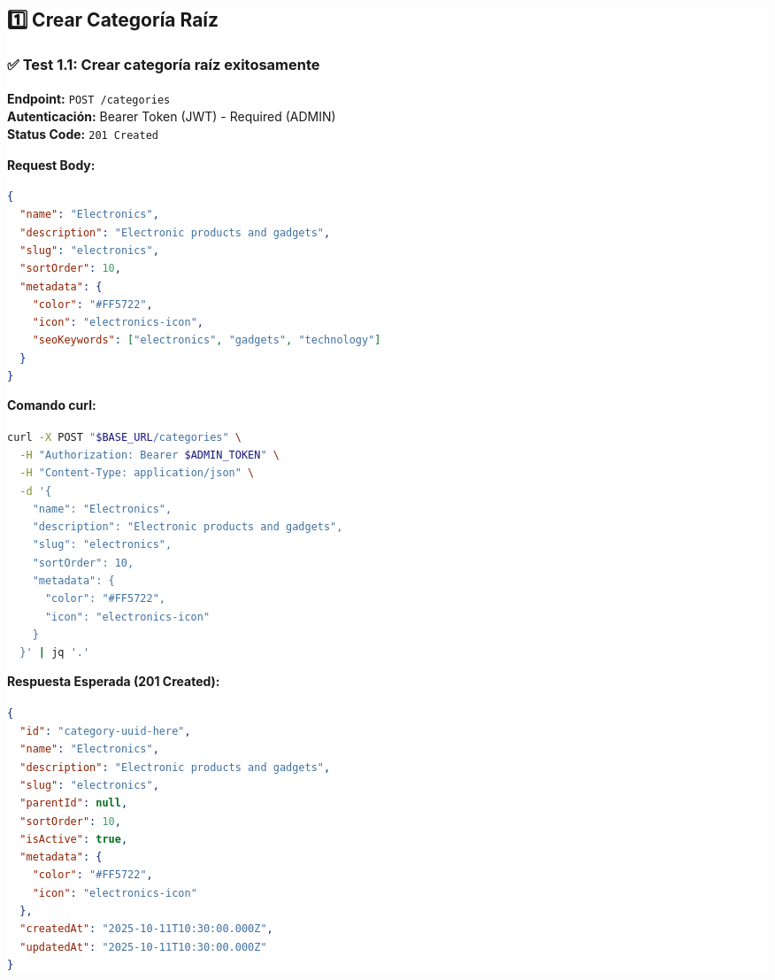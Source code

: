 
## 1️⃣ Crear Categoría Raíz

### ✅ Test 1.1: Crear categoría raíz exitosamente

**Endpoint:** `POST /categories`  
**Autenticación:** Bearer Token (JWT) - Required (ADMIN)  
**Status Code:** `201 Created`

**Request Body:**

```json
{
  "name": "Electronics",
  "description": "Electronic products and gadgets",
  "slug": "electronics",
  "sortOrder": 10,
  "metadata": {
    "color": "#FF5722",
    "icon": "electronics-icon",
    "seoKeywords": ["electronics", "gadgets", "technology"]
  }
}
```

**Comando curl:**

```bash
curl -X POST "$BASE_URL/categories" \
  -H "Authorization: Bearer $ADMIN_TOKEN" \
  -H "Content-Type: application/json" \
  -d '{
    "name": "Electronics",
    "description": "Electronic products and gadgets",
    "slug": "electronics",
    "sortOrder": 10,
    "metadata": {
      "color": "#FF5722",
      "icon": "electronics-icon"
    }
  }' | jq '.'
```

**Respuesta Esperada (201 Created):**

```json
{
  "id": "category-uuid-here",
  "name": "Electronics",
  "description": "Electronic products and gadgets",
  "slug": "electronics",
  "parentId": null,
  "sortOrder": 10,
  "isActive": true,
  "metadata": {
    "color": "#FF5722",
    "icon": "electronics-icon"
  },
  "createdAt": "2025-10-11T10:30:00.000Z",
  "updatedAt": "2025-10-11T10:30:00.000Z"
}
```
